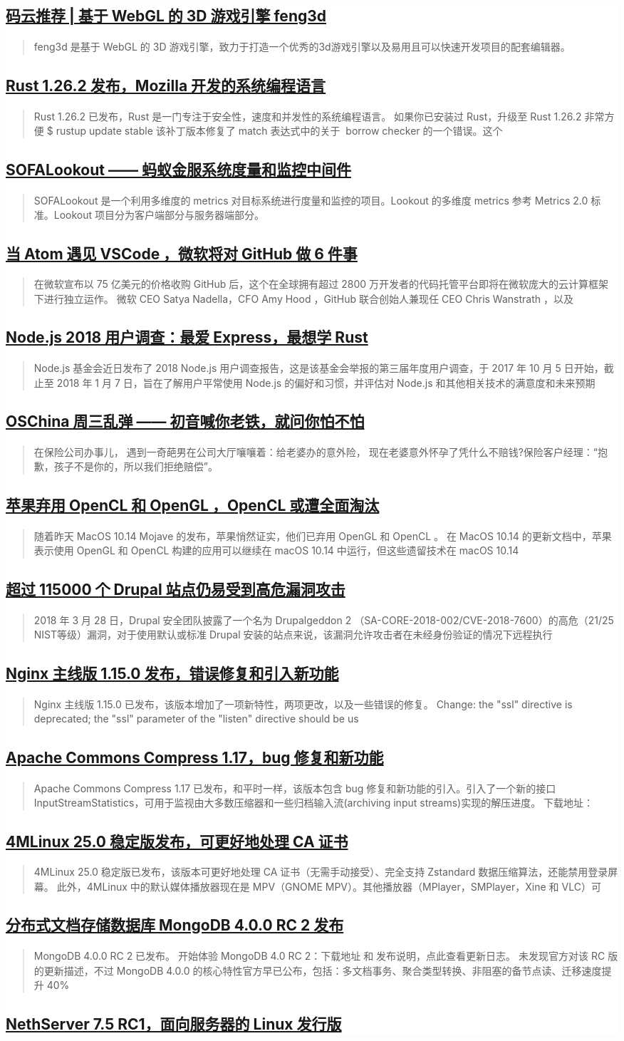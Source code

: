  ## [码云推荐 | 基于 WebGL 的 3D 游戏引擎 feng3d](https://gitee.com/feng3d/engine)
 > feng3d 是基于 WebGL 的 3D 游戏引擎，致力于打造一个优秀的3d游戏引擎以及易用且可以快速开发项目的配套编辑器。
 ## [Rust 1.26.2 发布，Mozilla 开发的系统编程语言](https://www.oschina.net/news/96799/rust-1-26-2-released)
 > Rust 1.26.2 已发布，Rust 是一门专注于安全性，速度和并发性的系统编程语言。 如果你已安装过 Rust，升级至 Rust 1.26.2 非常方便 $ rustup update stable 该补丁版本修复了 match 表达式中的关于  borrow checker 的一个错误。这个
 ## [SOFALookout —— 蚂蚁金服系统度量和监控中间件](https://www.oschina.net/p/sofalookout)
 > SOFALookout 是一个利用多维度的 metrics 对目标系统进行度量和监控的项目。Lookout 的多维度 metrics 参考 Metrics 2.0 标准。Lookout 项目分为客户端部分与服务器端部分。
 ## [当 Atom 遇见 VSCode ，微软将对 GitHub 做 6 件事](https://www.oschina.net/news/96797/6-things-microsoft-plans-to-do)
 > 在微软宣布以 75 亿美元的价格收购 GitHub 后，这个在全球拥有超过 2800 万开发者的代码托管平台即将在微软庞大的云计算框架下进行独立运作。 微软 CEO Satya Nadella，CFO Amy Hood ，GitHub 联合创始人兼现任 CEO Chris Wanstrath ，以及
 ## [Node.js 2018 用户调查：最爱 Express，最想学 Rust](https://www.oschina.net/news/96796/2018-nodejs-user-survey)
 > Node.js 基金会近日发布了 2018 Node.js 用户调查报告，这是该基金会举报的第三届年度用户调查，于 2017 年 10 月 5 日开始，截止至 2018 年 1 月 7 日，旨在了解用户平常使用 Node.js 的偏好和习惯，并评估对 Node.js 和其他相关技术的满意度和未来预期
 ## [OSChina 周三乱弹 —— 初音喊你老铁，就问你怕不怕](https://my.oschina.net/xxiaobian/blog/1824929)
 > 在保险公司办事儿， 遇到一奇葩男在公司大厅嚷嚷着：给老婆办的意外险， 现在老婆意外怀孕了凭什么不赔钱?保险客户经理：“抱歉，孩子不是你的，所以我们拒绝赔偿”。
 ## [苹果弃用 OpenCL 和 OpenGL ，OpenCL 或遭全面淘汰](https://www.oschina.net/news/96794/apple-deprecation-opencl)
 > 随着昨天 MacOS 10.14 Mojave 的发布，苹果悄然证实，他们已弃用 OpenGL 和 OpenCL 。 在 MacOS 10.14 的更新文档中，苹果表示使用 OpenGL 和 OpenCL 构建的应用可以继续在 macOS 10.14 中运行，但这些遗留技术在 macOS 10.14
 ## [超过 115000 个 Drupal 站点仍易受到高危漏洞攻击](https://www.oschina.net/news/96793/drupalgeddon2-exploit)
 > 2018 年 3 月 28 日，Drupal 安全团队披露了一个名为 Drupalgeddon 2 （SA-CORE-2018-002/CVE-2018-7600）的高危（21/25 NIST等级）漏洞，对于使用默认或标准 Drupal 安装的站点来说，该漏洞允许攻击者在未经身份验证的情况下远程执行
 ## [Nginx 主线版 1.15.0 发布，错误修复和引入新功能](https://www.oschina.net/news/96792/nginx-1-15-0-mainline-released)
 > Nginx 主线版 1.15.0 已发布，该版本增加了一项新特性，两项更改，以及一些错误的修复。 Change: the &quot;ssl&quot; directive is deprecated; the &quot;ssl&quot; parameter of the &quot;listen&quot; directive should be us
 ## [Apache Commons Compress 1.17，bug 修复和新功能](https://www.oschina.net/news/96791/apache-commons-compress-1-17-released)
 > Apache Commons Compress 1.17 已发布，和平时一样，该版本包含 bug 修复和新功能的引入。引入了一个新的接口 InputStreamStatistics，可用于监视由大多数压缩器和一些归档输入流(archiving input streams)实现的解压进度。 下载地址：
 ## [4MLinux 25.0 稳定版发布，可更好地处理 CA 证书](https://www.oschina.net/news/96790/4mlinux-2-5-0-stable-released)
 > 4MLinux 25.0 稳定版已发布，该版本可更好地处理 CA 证书（无需手动接受）、完全支持 Zstandard 数据压缩算法，还能禁用登录屏幕。 此外，4MLinux 中的默认媒体播放器现在是 MPV（GNOME MPV）。其他播放器（MPlayer，SMPlayer，Xine 和 VLC）可
 ## [分布式文档存储数据库 MongoDB 4.0.0 RC 2 发布](https://www.oschina.net/news/96789/mongodb-4-0-0-rc2-released)
 > MongoDB 4.0.0 RC 2 已发布。 开始体验 MongoDB 4.0 RC 2：下载地址 和 发布说明，点此查看更新日志。 未发现官方对该 RC 版的更新描述，不过 MongoDB 4.0.0 的核心特性官方早已公布，包括：多文档事务、聚合类型转换、非阻塞的备节点读、迁移速度提升 40%
 ## [NethServer 7.5 RC1，面向服务器的 Linux 发行版](https://www.oschina.net/news/96788/nethserver-7-5-rc1-released)